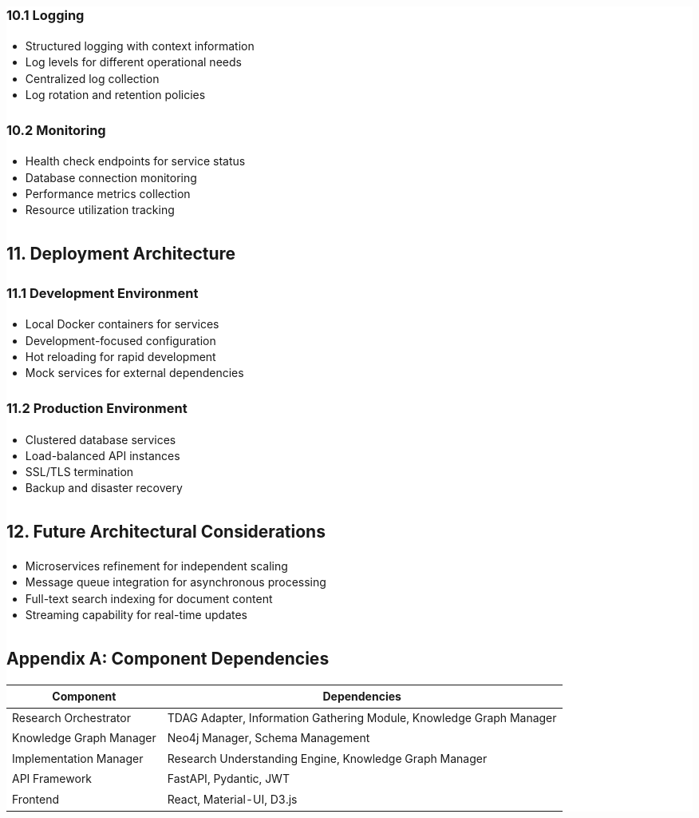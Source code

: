 ### 10.1 Logging

- Structured logging with context information
- Log levels for different operational needs
- Centralized log collection
- Log rotation and retention policies

### 10.2 Monitoring

- Health check endpoints for service status
- Database connection monitoring
- Performance metrics collection
- Resource utilization tracking

## 11. Deployment Architecture

### 11.1 Development Environment

- Local Docker containers for services
- Development-focused configuration
- Hot reloading for rapid development
- Mock services for external dependencies

### 11.2 Production Environment

- Clustered database services
- Load-balanced API instances
- SSL/TLS termination
- Backup and disaster recovery

## 12. Future Architectural Considerations

- Microservices refinement for independent scaling
- Message queue integration for asynchronous processing
- Full-text search indexing for document content
- Streaming capability for real-time updates

## Appendix A: Component Dependencies

| Component | Dependencies |
|-----------|-------------|
| Research Orchestrator | TDAG Adapter, Information Gathering Module, Knowledge Graph Manager |
| Knowledge Graph Manager | Neo4j Manager, Schema Management |
| Implementation Manager | Research Understanding Engine, Knowledge Graph Manager |
| API Framework | FastAPI, Pydantic, JWT |
| Frontend | React, Material-UI, D3.js |
